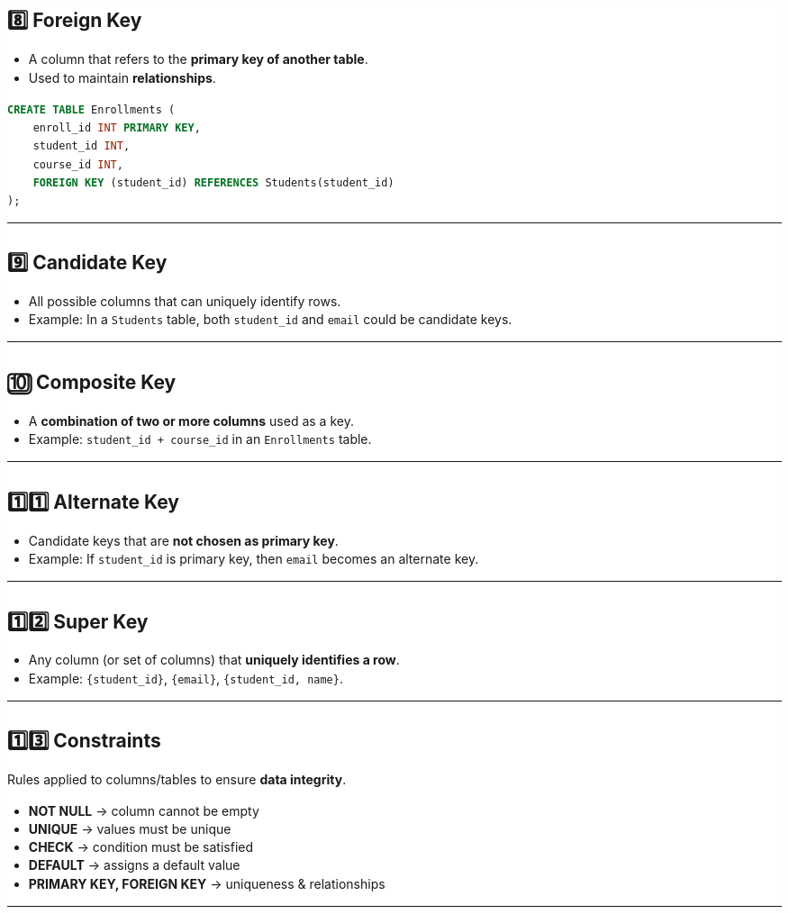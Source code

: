 
## 8️⃣ **Foreign Key**

* A column that refers to the **primary key of another table**.
* Used to maintain **relationships**.

```sql
CREATE TABLE Enrollments (
    enroll_id INT PRIMARY KEY,
    student_id INT,
    course_id INT,
    FOREIGN KEY (student_id) REFERENCES Students(student_id)
);
```

---

## 9️⃣ **Candidate Key**

* All possible columns that can uniquely identify rows.
* Example: In a `Students` table, both `student_id` and `email` could be candidate keys.

---

## 🔟 **Composite Key**

* A **combination of two or more columns** used as a key.
* Example: `student_id + course_id` in an `Enrollments` table.

---

## 1️⃣1️⃣ **Alternate Key**

* Candidate keys that are **not chosen as primary key**.
* Example: If `student_id` is primary key, then `email` becomes an alternate key.

---

## 1️⃣2️⃣ **Super Key**

* Any column (or set of columns) that **uniquely identifies a row**.
* Example: `{student_id}`, `{email}`, `{student_id, name}`.

---

## 1️⃣3️⃣ **Constraints**

Rules applied to columns/tables to ensure **data integrity**.

* **NOT NULL** → column cannot be empty
* **UNIQUE** → values must be unique
* **CHECK** → condition must be satisfied
* **DEFAULT** → assigns a default value
* **PRIMARY KEY, FOREIGN KEY** → uniqueness & relationships

---